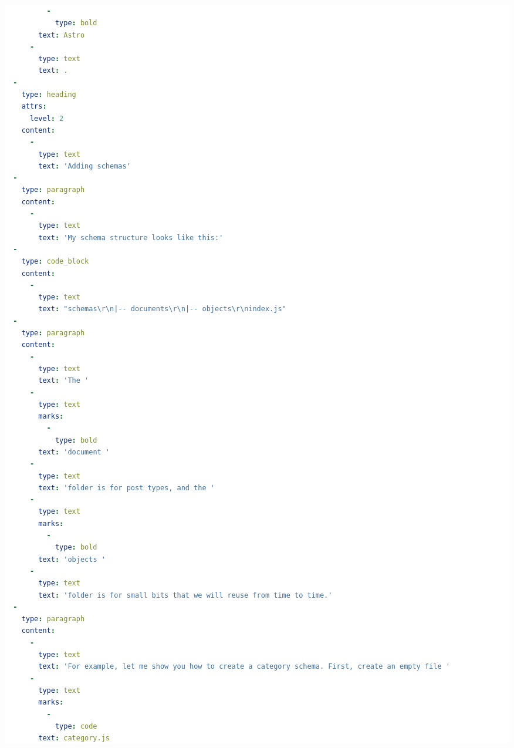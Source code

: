 ```yaml
          -
            type: bold
        text: Astro
      -
        type: text
        text: .
  -
    type: heading
    attrs:
      level: 2
    content:
      -
        type: text
        text: 'Adding schemas'
  -
    type: paragraph
    content:
      -
        type: text
        text: 'My schema structure looks like this:'
  -
    type: code_block
    content:
      -
        type: text
        text: "schemas\r\n|-- documents\r\n|-- objects\r\nindex.js"
  -
    type: paragraph
    content:
      -
        type: text
        text: 'The '
      -
        type: text
        marks:
          -
            type: bold
        text: 'document '
      -
        type: text
        text: 'folder is for post types, and the '
      -
        type: text
        marks:
          -
            type: bold
        text: 'objects '
      -
        type: text
        text: 'folder is for small bits that we will reuse from time to time.'
  -
    type: paragraph
    content:
      -
        type: text
        text: 'For example, let me show you how to create a category schema. First, create an empty file '
      -
        type: text
        marks:
          -
            type: code
        text: category.js
```